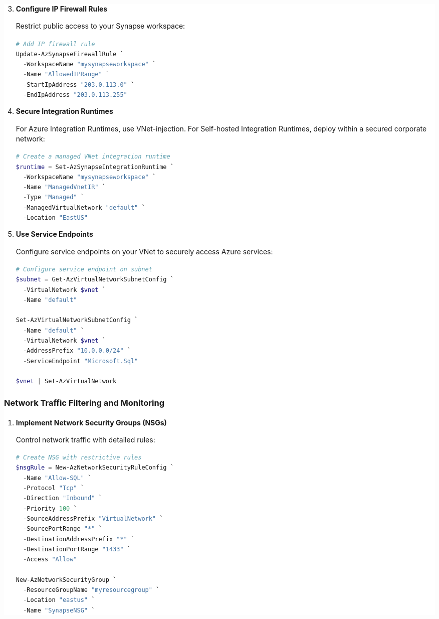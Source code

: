 3. __Configure IP Firewall Rules__

   Restrict public access to your Synapse workspace:

   ```powershell
   # Add IP firewall rule
   Update-AzSynapseFirewallRule `
     -WorkspaceName "mysynapseworkspace" `
     -Name "AllowedIPRange" `
     -StartIpAddress "203.0.113.0" `
     -EndIpAddress "203.0.113.255"
   ```

4. __Secure Integration Runtimes__

   For Azure Integration Runtimes, use VNet-injection. For Self-hosted Integration Runtimes, deploy within a secured corporate network:

   ```powershell
   # Create a managed VNet integration runtime
   $runtime = Set-AzSynapseIntegrationRuntime `
     -WorkspaceName "mysynapseworkspace" `
     -Name "ManagedVnetIR" `
     -Type "Managed" `
     -ManagedVirtualNetwork "default" `
     -Location "EastUS"
   ```

5. __Use Service Endpoints__

   Configure service endpoints on your VNet to securely access Azure services:

   ```powershell
   # Configure service endpoint on subnet
   $subnet = Get-AzVirtualNetworkSubnetConfig `
     -VirtualNetwork $vnet `
     -Name "default"
   
   Set-AzVirtualNetworkSubnetConfig `
     -Name "default" `
     -VirtualNetwork $vnet `
     -AddressPrefix "10.0.0.0/24" `
     -ServiceEndpoint "Microsoft.Sql"
   
   $vnet | Set-AzVirtualNetwork
   ```

### Network Traffic Filtering and Monitoring

1. __Implement Network Security Groups (NSGs)__

   Control network traffic with detailed rules:

   ```powershell
   # Create NSG with restrictive rules
   $nsgRule = New-AzNetworkSecurityRuleConfig `
     -Name "Allow-SQL" `
     -Protocol "Tcp" `
     -Direction "Inbound" `
     -Priority 100 `
     -SourceAddressPrefix "VirtualNetwork" `
     -SourcePortRange "*" `
     -DestinationAddressPrefix "*" `
     -DestinationPortRange "1433" `
     -Access "Allow"
   
   New-AzNetworkSecurityGroup `
     -ResourceGroupName "myresourcegroup" `
     -Location "eastus" `
     -Name "SynapseNSG" `
   ```